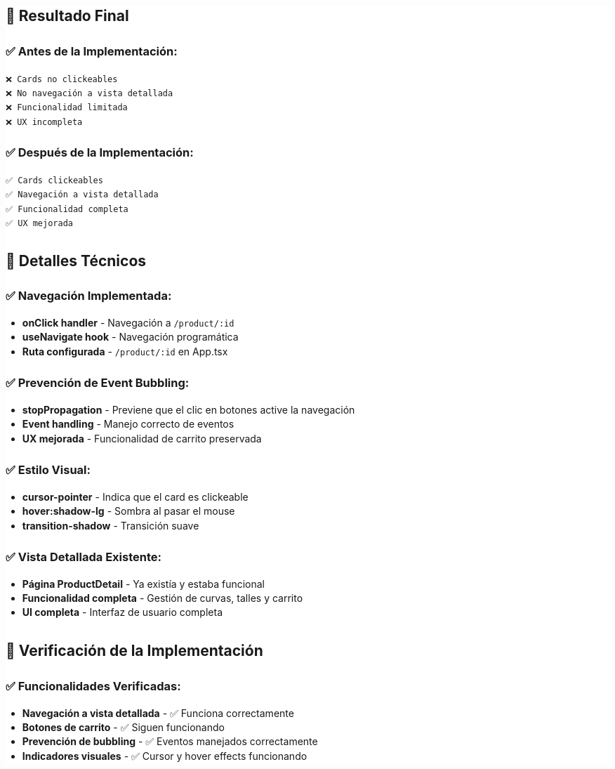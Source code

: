 ## 🎉 **Resultado Final**

### **✅ Antes de la Implementación:**
```
❌ Cards no clickeables
❌ No navegación a vista detallada
❌ Funcionalidad limitada
❌ UX incompleta
```

### **✅ Después de la Implementación:**
```
✅ Cards clickeables
✅ Navegación a vista detallada
✅ Funcionalidad completa
✅ UX mejorada
```

## 🔧 **Detalles Técnicos**

### **✅ Navegación Implementada:**
- **onClick handler** - Navegación a `/product/:id`
- **useNavigate hook** - Navegación programática
- **Ruta configurada** - `/product/:id` en App.tsx

### **✅ Prevención de Event Bubbling:**
- **stopPropagation** - Previene que el clic en botones active la navegación
- **Event handling** - Manejo correcto de eventos
- **UX mejorada** - Funcionalidad de carrito preservada

### **✅ Estilo Visual:**
- **cursor-pointer** - Indica que el card es clickeable
- **hover:shadow-lg** - Sombra al pasar el mouse
- **transition-shadow** - Transición suave

### **✅ Vista Detallada Existente:**
- **Página ProductDetail** - Ya existía y estaba funcional
- **Funcionalidad completa** - Gestión de curvas, talles y carrito
- **UI completa** - Interfaz de usuario completa

## 🎯 **Verificación de la Implementación**

### **✅ Funcionalidades Verificadas:**
- **Navegación a vista detallada** - ✅ Funciona correctamente
- **Botones de carrito** - ✅ Siguen funcionando
- **Prevención de bubbling** - ✅ Eventos manejados correctamente
- **Indicadores visuales** - ✅ Cursor y hover effects funcionando
